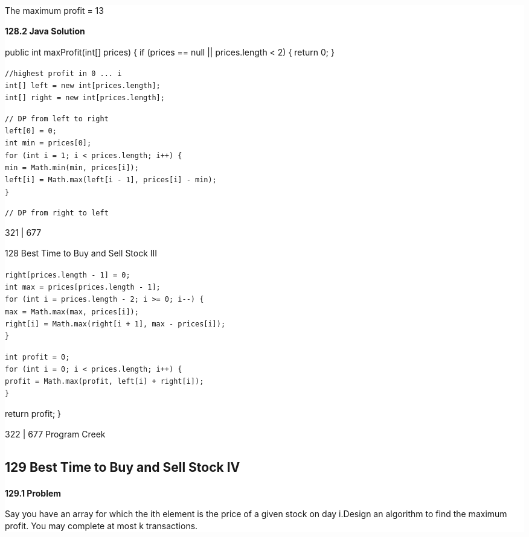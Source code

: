 The maximum profit = 13

**128.2 Java Solution**

public int maxProfit(int[] prices) {
if (prices == null || prices.length < 2) {
return 0;
}

```
//highest profit in 0 ... i
int[] left = new int[prices.length];
int[] right = new int[prices.length];
```
```
// DP from left to right
left[0] = 0;
int min = prices[0];
for (int i = 1; i < prices.length; i++) {
min = Math.min(min, prices[i]);
left[i] = Math.max(left[i - 1], prices[i] - min);
}
```
```
// DP from right to left
```
321 | 677


128 Best Time to Buy and Sell Stock III

```
right[prices.length - 1] = 0;
int max = prices[prices.length - 1];
for (int i = prices.length - 2; i >= 0; i--) {
max = Math.max(max, prices[i]);
right[i] = Math.max(right[i + 1], max - prices[i]);
}
```
```
int profit = 0;
for (int i = 0; i < prices.length; i++) {
profit = Math.max(profit, left[i] + right[i]);
}
```
return profit;
}

322 | 677 Program Creek


## 129 Best Time to Buy and Sell Stock IV

**129.1 Problem**

Say you have an array for which the ith element is the price of a given stock on
day i.Design an algorithm to find the maximum profit. You may complete at most k
transactions.
